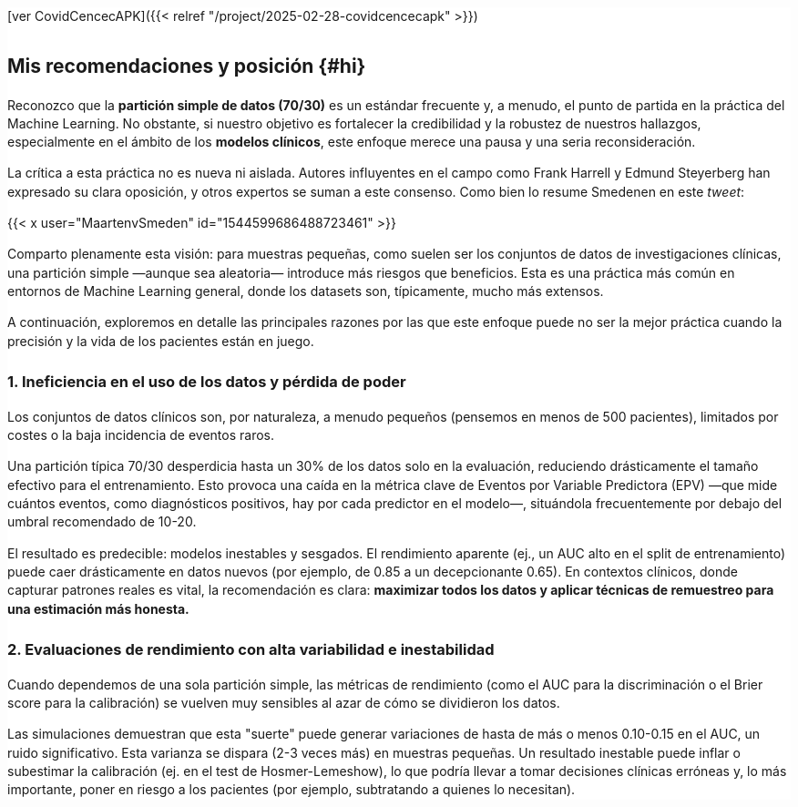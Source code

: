 [ver CovidCencecAPK]({{< relref "/project/2025-02-28-covidcencecapk" >}})


## Mis recomendaciones y posición {#hi}


Reconozco que la **partición simple de datos (70/30)** es un estándar frecuente y, a menudo, el punto de partida en la práctica del Machine Learning. No obstante, si nuestro objetivo es fortalecer la credibilidad y la robustez de nuestros hallazgos, especialmente en el ámbito de los **modelos clínicos**, este enfoque merece una pausa y una seria reconsideración.

La crítica a esta práctica no es nueva ni aislada. Autores influyentes en el campo como Frank Harrell y Edmund Steyerberg han expresado su clara oposición, y otros expertos se suman a este consenso. Como bien lo resume Smedenen en este *tweet*:




{{< x user="MaartenvSmeden" id="1544599686488723461" >}}


Comparto plenamente esta visión: para muestras pequeñas, como suelen ser los conjuntos de datos de investigaciones clínicas, una partición simple —aunque sea aleatoria— introduce más riesgos que beneficios. Esta es una práctica más común en entornos de Machine Learning general, donde los datasets son, típicamente, mucho más extensos.

A continuación, exploremos en detalle las principales razones por las que este enfoque puede no ser la mejor práctica cuando la precisión y la vida de los pacientes están en juego.

### 1. Ineficiencia en el uso de los datos y pérdida de poder

Los conjuntos de datos clínicos son, por naturaleza, a menudo pequeños (pensemos en menos de 500 pacientes), limitados por costes o la baja incidencia de eventos raros.

Una partición típica 70/30 desperdicia hasta un 30% de los datos solo en la evaluación, reduciendo drásticamente el tamaño efectivo para el entrenamiento. Esto provoca una caída en la métrica clave de Eventos por Variable Predictora (EPV) —que mide cuántos eventos, como diagnósticos positivos, hay por cada predictor en el modelo—, situándola frecuentemente por debajo del umbral recomendado de 10-20.

El resultado es predecible: modelos inestables y sesgados. El rendimiento aparente (ej., un AUC alto en el split de entrenamiento) puede caer drásticamente en datos nuevos (por ejemplo, de 0.85 a un decepcionante 0.65). En contextos clínicos, donde capturar patrones reales es vital, la recomendación es clara: **maximizar todos los datos y aplicar técnicas de remuestreo para una estimación más honesta.**

### 2. Evaluaciones de rendimiento con alta variabilidad e inestabilidad

Cuando dependemos de una sola partición simple, las métricas de rendimiento (como el AUC para la discriminación o el Brier score para la calibración) se vuelven muy sensibles al azar de cómo se dividieron los datos.

Las simulaciones demuestran que esta "suerte" puede generar variaciones de hasta de más o menos 0.10-0.15 en el AUC, un ruido significativo. Esta varianza se dispara (2-3 veces más) en muestras pequeñas. Un resultado inestable puede inflar o subestimar la calibración (ej. en el test de Hosmer-Lemeshow), lo que podría llevar a tomar decisiones clínicas erróneas y, lo más importante, poner en riesgo a los pacientes (por ejemplo, subtratando a quienes lo necesitan).
